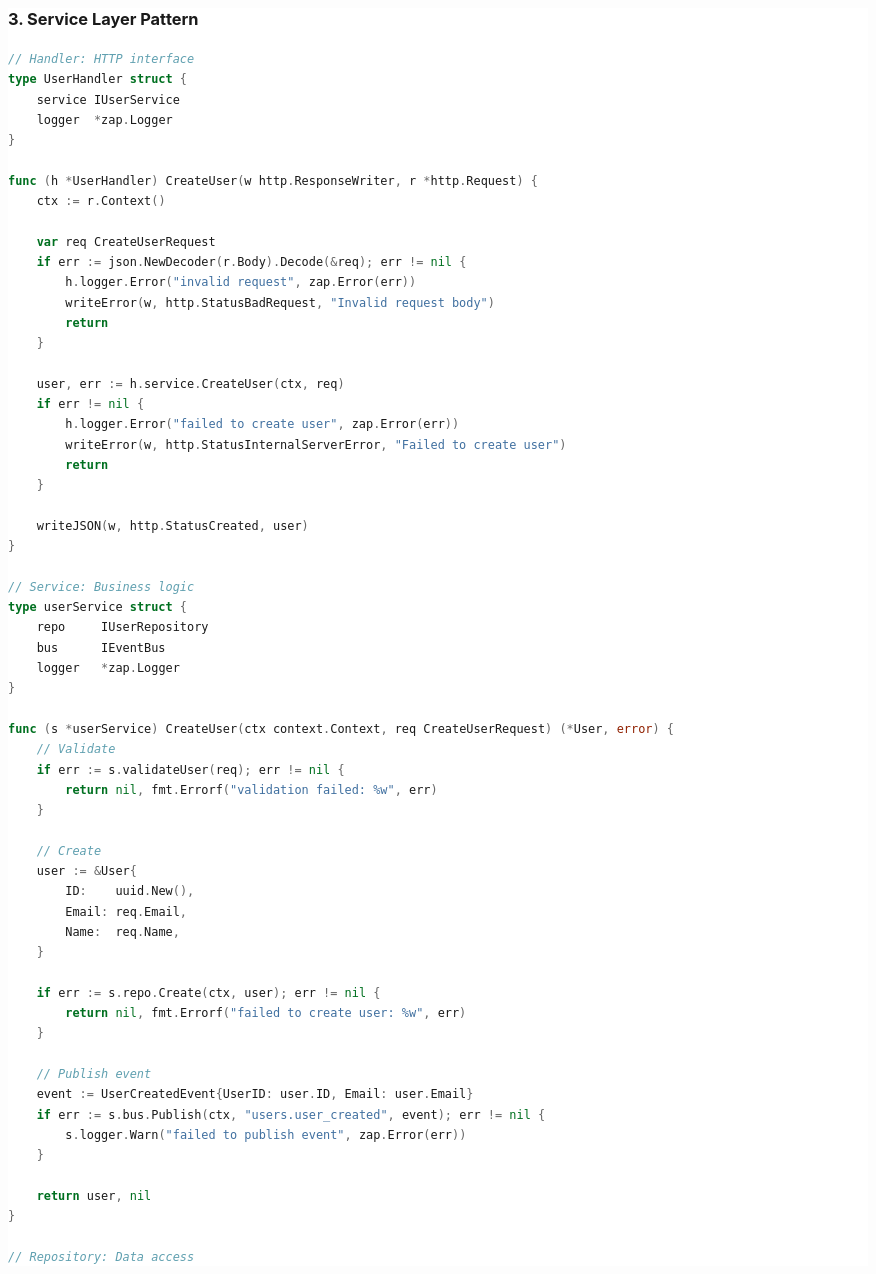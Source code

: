 ### 3. Service Layer Pattern

```go
// Handler: HTTP interface
type UserHandler struct {
    service IUserService
    logger  *zap.Logger
}

func (h *UserHandler) CreateUser(w http.ResponseWriter, r *http.Request) {
    ctx := r.Context()

    var req CreateUserRequest
    if err := json.NewDecoder(r.Body).Decode(&req); err != nil {
        h.logger.Error("invalid request", zap.Error(err))
        writeError(w, http.StatusBadRequest, "Invalid request body")
        return
    }

    user, err := h.service.CreateUser(ctx, req)
    if err != nil {
        h.logger.Error("failed to create user", zap.Error(err))
        writeError(w, http.StatusInternalServerError, "Failed to create user")
        return
    }

    writeJSON(w, http.StatusCreated, user)
}

// Service: Business logic
type userService struct {
    repo     IUserRepository
    bus      IEventBus
    logger   *zap.Logger
}

func (s *userService) CreateUser(ctx context.Context, req CreateUserRequest) (*User, error) {
    // Validate
    if err := s.validateUser(req); err != nil {
        return nil, fmt.Errorf("validation failed: %w", err)
    }

    // Create
    user := &User{
        ID:    uuid.New(),
        Email: req.Email,
        Name:  req.Name,
    }

    if err := s.repo.Create(ctx, user); err != nil {
        return nil, fmt.Errorf("failed to create user: %w", err)
    }

    // Publish event
    event := UserCreatedEvent{UserID: user.ID, Email: user.Email}
    if err := s.bus.Publish(ctx, "users.user_created", event); err != nil {
        s.logger.Warn("failed to publish event", zap.Error(err))
    }

    return user, nil
}

// Repository: Data access
```